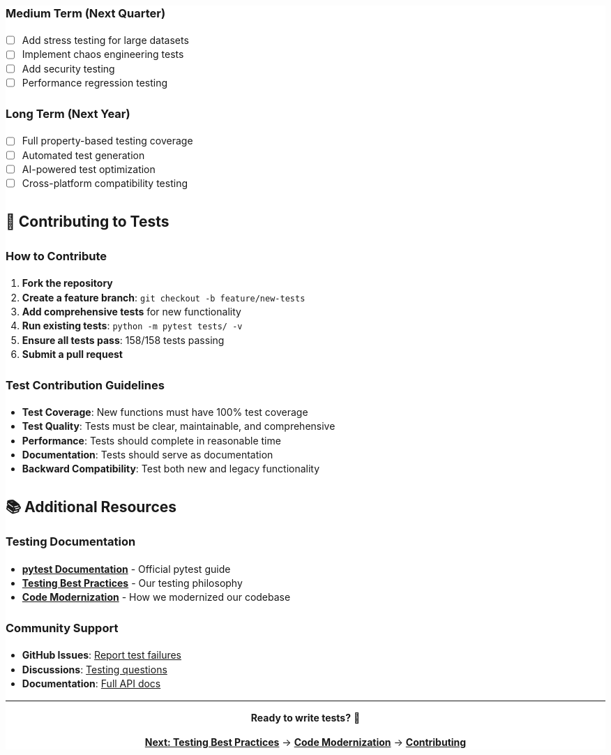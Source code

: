 ### **Medium Term (Next Quarter)**
- [ ] Add stress testing for large datasets
- [ ] Implement chaos engineering tests
- [ ] Add security testing
- [ ] Performance regression testing

### **Long Term (Next Year)**
- [ ] Full property-based testing coverage
- [ ] Automated test generation
- [ ] AI-powered test optimization
- [ ] Cross-platform compatibility testing

## 🤝 **Contributing to Tests**

### **How to Contribute**

1. **Fork the repository**
2. **Create a feature branch**: `git checkout -b feature/new-tests`
3. **Add comprehensive tests** for new functionality
4. **Run existing tests**: `python -m pytest tests/ -v`
5. **Ensure all tests pass**: 158/158 tests passing
6. **Submit a pull request**

### **Test Contribution Guidelines**

- **Test Coverage**: New functions must have 100% test coverage
- **Test Quality**: Tests must be clear, maintainable, and comprehensive
- **Performance**: Tests should complete in reasonable time
- **Documentation**: Tests should serve as documentation
- **Backward Compatibility**: Test both new and legacy functionality

## 📚 **Additional Resources**

### **Testing Documentation**
- **[pytest Documentation](https://docs.pytest.org/)** - Official pytest guide
- **[Testing Best Practices](Testing-Best-Practices)** - Our testing philosophy
- **[Code Modernization](Code-Modernization)** - How we modernized our codebase

### **Community Support**
- **GitHub Issues**: [Report test failures](https://github.com/siege-analytics/siege_utilities/issues)
- **Discussions**: [Testing questions](https://github.com/siege-analytics/siege_utilities/discussions)
- **Documentation**: [Full API docs](https://siege-analytics.github.io/siege_utilities/)

---

<div align="center">

**Ready to write tests?** 🧪

**[Next: Testing Best Practices](Testing-Best-Practices)** → **[Code Modernization](Code-Modernization)** → **[Contributing](Contributing)**

</div>

